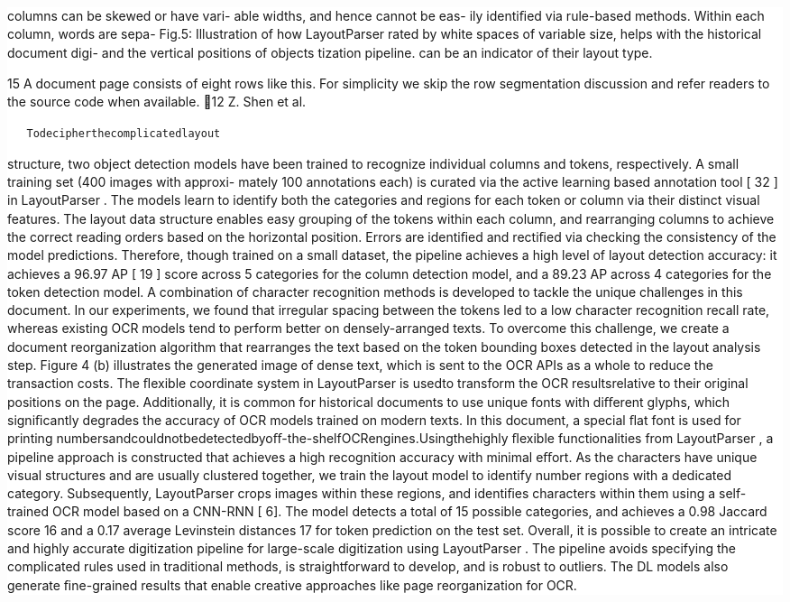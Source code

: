 columns can be skewed or have vari-
able widths, and hence cannot be eas-
ily identiﬁed via rule-based methods.
Within each column, words are sepa-                                        Fig.5: Illustration of how              LayoutParser
rated by white spaces of variable size,                                    helps with the historical document digi-
and the vertical positions of objects                                      tization pipeline.
can be an indicator of their layout
type.


15  A document page consists of eight rows like this. For simplicity we skip the row
    segmentation discussion and refer readers to the source code when available.
12         Z. Shen et al.



       Todecipherthecomplicatedlayout
structure, two object detection models have been trained to recognize individual
columns and tokens, respectively. A small training set (400 images with approxi-
mately 100 annotations each) is curated via the active learning based annotation
tool [ 32 ] in  LayoutParser           . The models learn to identify both the categories and
regions for each token or column via their distinct visual features. The layout
data structure enables easy grouping of the tokens within each column, and
rearranging columns to achieve the correct reading orders based on the horizontal
position. Errors are identiﬁed and rectiﬁed via checking the consistency of the
model predictions. Therefore, though trained on a small dataset, the pipeline
achieves a high level of layout detection accuracy: it achieves a 96.97 AP [                                       19 ]
score across 5 categories for the column detection model, and a 89.23 AP across
4 categories for the token detection model.
       A combination of character recognition methods is developed to tackle the
unique challenges in this document. In our experiments, we found that irregular
spacing between the tokens led to a low character recognition recall rate, whereas
existing OCR models tend to perform better on densely-arranged texts. To
overcome this challenge, we create a document reorganization algorithm that
rearranges the text based on the token bounding boxes detected in the layout
analysis step. Figure 4 (b) illustrates the generated image of dense text, which is
sent to the OCR APIs as a whole to reduce the transaction costs. The ﬂexible
coordinate system in             LayoutParser            is usedto transform the OCR resultsrelative
to their original positions on the page.
       Additionally, it is common for historical documents to use unique fonts
with diﬀerent glyphs, which signiﬁcantly degrades the accuracy of OCR models
trained on modern texts. In this document, a special ﬂat font is used for printing
numbersandcouldnotbedetectedbyoﬀ-the-shelfOCRengines.Usingthehighly
ﬂexible functionalities from                LayoutParser           , a pipeline approach is constructed
that achieves a high recognition accuracy with minimal eﬀort. As the characters
have unique visual structures and are usually clustered together, we train the
layout model to identify number regions with a dedicated category. Subsequently,
LayoutParser            crops images within these regions, and identiﬁes characters within
them using a self-trained OCR model based on a CNN-RNN [                                        6]. The model
detects a total of 15 possible categories, and achieves a 0.98 Jaccard score                                                    16  and
a 0.17 average Levinstein distances                           17  for token prediction on the test set.
       Overall, it is possible to create an intricate and highly accurate digitization
pipeline for large-scale digitization using                       LayoutParser           . The pipeline avoids
specifying the complicated rules used in traditional methods, is straightforward
to develop, and is robust to outliers. The DL models also generate ﬁne-grained
results that enable creative approaches like page reorganization for OCR.
